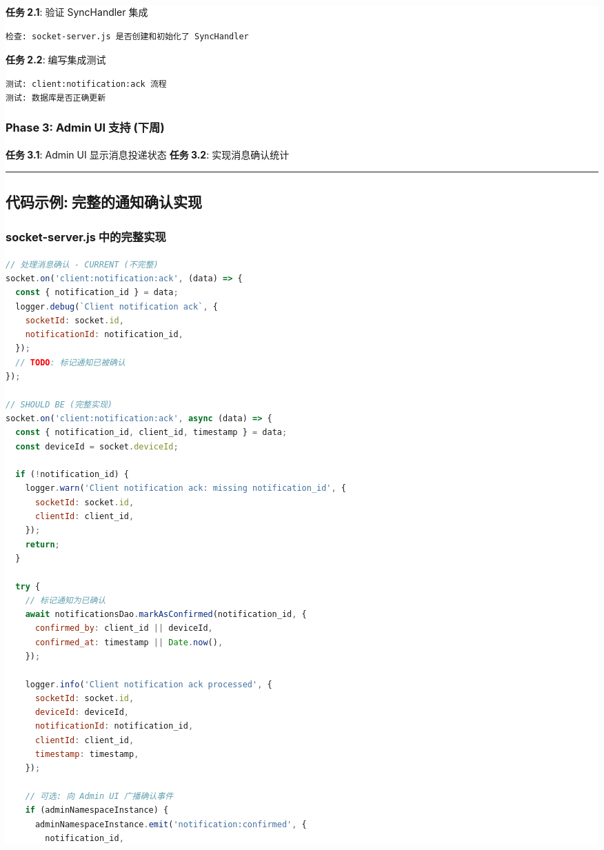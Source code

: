 **任务 2.1**: 验证 SyncHandler 集成
```
检查: socket-server.js 是否创建和初始化了 SyncHandler
```

**任务 2.2**: 编写集成测试
```
测试: client:notification:ack 流程
测试: 数据库是否正确更新
```

### Phase 3: Admin UI 支持 (下周)

**任务 3.1**: Admin UI 显示消息投递状态
**任务 3.2**: 实现消息确认统计

---

## 代码示例: 完整的通知确认实现

### socket-server.js 中的完整实现

```javascript
// 处理消息确认 - CURRENT (不完整)
socket.on('client:notification:ack', (data) => {
  const { notification_id } = data;
  logger.debug(`Client notification ack`, {
    socketId: socket.id,
    notificationId: notification_id,
  });
  // TODO: 标记通知已被确认
});

// SHOULD BE (完整实现)
socket.on('client:notification:ack', async (data) => {
  const { notification_id, client_id, timestamp } = data;
  const deviceId = socket.deviceId;

  if (!notification_id) {
    logger.warn('Client notification ack: missing notification_id', {
      socketId: socket.id,
      clientId: client_id,
    });
    return;
  }

  try {
    // 标记通知为已确认
    await notificationsDao.markAsConfirmed(notification_id, {
      confirmed_by: client_id || deviceId,
      confirmed_at: timestamp || Date.now(),
    });

    logger.info('Client notification ack processed', {
      socketId: socket.id,
      deviceId: deviceId,
      notificationId: notification_id,
      clientId: client_id,
      timestamp: timestamp,
    });

    // 可选: 向 Admin UI 广播确认事件
    if (adminNamespaceInstance) {
      adminNamespaceInstance.emit('notification:confirmed', {
        notification_id,
```
